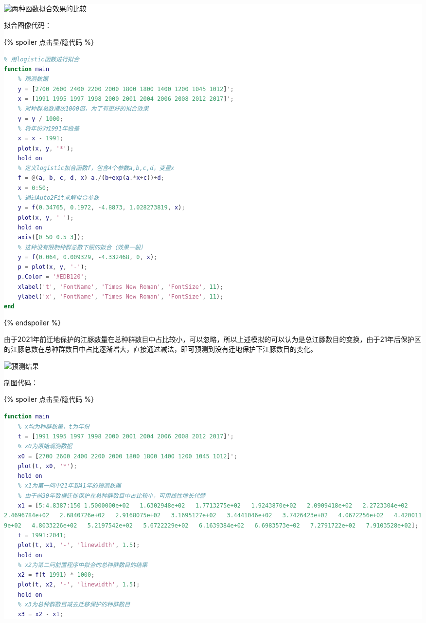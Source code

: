 ![两种函数拟合效果的比较](https://s4.ax1x.com/2022/01/17/7UUb1P.png)

拟合图像代码：

{% spoiler 点击显/隐代码 %}
```matlab
% 用logistic函数进行拟合 
function main 
    % 观测数据 
    y = [2700 2600 2400 2200 2000 1800 1800 1400 1200 1045 1012]'; 
    x = [1991 1995 1997 1998 2000 2001 2004 2006 2008 2012 2017]'; 
    % 对种群总数缩放1000倍，为了有更好的拟合效果 
    y = y / 1000; 
    % 将年份对1991年做差 
    x = x - 1991; 
    plot(x, y, '*'); 
    hold on 
    % 定义logistic拟合函数f，包含4个参数a,b,c,d，变量x 
    f = @(a, b, c, d, x) a./(b+exp(a.*x+c))+d; 
    x = 0:50; 
    % 通过Auto2Fit求解拟合参数 
    y = f(0.34765, 0.1972, -4.8873, 1.028273819, x); 
    plot(x, y, '-'); 
    hold on 
    axis([0 50 0.5 3]); 
    % 这种没有限制种群总数下限的拟合（效果一般） 
    y = f(0.064, 0.009329, -4.332468, 0, x); 
    p = plot(x, y, '-'); 
    p.Color = '#EDB120'; 
    xlabel('t', 'FontName', 'Times New Roman', 'FontSize', 11); 
    ylabel('x', 'FontName', 'Times New Roman', 'FontSize', 11); 
end
```
{% endspoiler %}

由于2021年前迁地保护的江豚数量在总种群数目中占比较小，可以忽略，所以上述模拟的可以认为是总江豚数目的变换，由于21年后保护区的江豚总数在总种群数目中占比逐渐增大，直接通过减法，即可预测到没有迁地保护下江豚数目的变化。

![预测结果](https://s4.ax1x.com/2022/01/17/7UUotA.png)

制图代码：

{% spoiler 点击显/隐代码 %}
```matlab
function main 
    % x均为种群数量，t为年份 
    t = [1991 1995 1997 1998 2000 2001 2004 2006 2008 2012 2017]'; 
    % x0为原始观测数据 
    x0 = [2700 2600 2400 2200 2000 1800 1800 1400 1200 1045 1012]'; 
    plot(t, x0, '*'); 
    hold on 
    % x1为第一问中21年到41年的预测数据 
    % 由于前30年数据迁徙保护在总种群数目中占比较小，可用线性增长代替 
    x1 = [5:4.8387:150 1.5000000e+02   1.6302948e+02   1.7713275e+02   1.9243870e+02   2.0909418e+02   2.2723304e+02   2.4696784e+02   2.6840726e+02   2.9168075e+02   3.1695127e+02   3.4441046e+02   3.7426423e+02   4.0672256e+02   4.4200119e+02   4.8033226e+02   5.2197542e+02   5.6722229e+02   6.1639384e+02   6.6983573e+02   7.2791722e+02   7.9103528e+02]; 
    t = 1991:2041; 
    plot(t, x1, '-', 'linewidth', 1.5); 
    hold on 
    % x2为第二问前置程序中拟合的总种群数目的结果 
    x2 = f(t-1991) * 1000; 
    plot(t, x2, '-', 'linewidth', 1.5); 
    hold on 
    % x3为总种群数目减去迁移保护的种群数目 
    x3 = x2 - x1; 
```